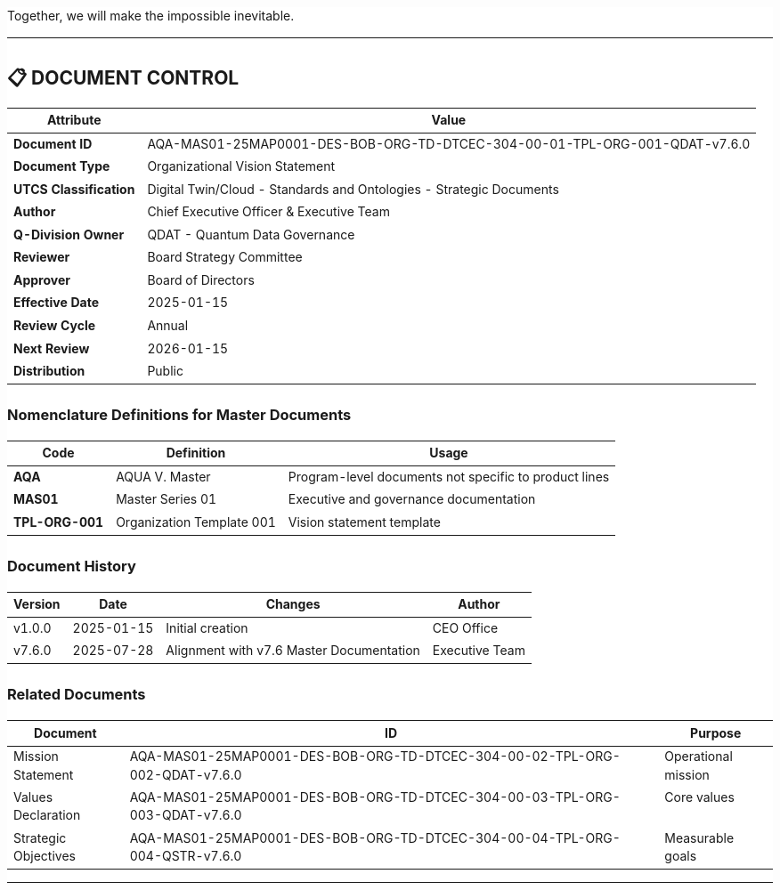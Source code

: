 Together, we will make the impossible inevitable.

---

## 📋 DOCUMENT CONTROL

| Attribute | Value |
|-----------|-------|
| **Document ID** | AQA-MAS01-25MAP0001-DES-BOB-ORG-TD-DTCEC-304-00-01-TPL-ORG-001-QDAT-v7.6.0 |
| **Document Type** | Organizational Vision Statement |
| **UTCS Classification** | Digital Twin/Cloud - Standards and Ontologies - Strategic Documents |
| **Author** | Chief Executive Officer & Executive Team |
| **Q-Division Owner** | QDAT - Quantum Data Governance |
| **Reviewer** | Board Strategy Committee |
| **Approver** | Board of Directors |
| **Effective Date** | 2025-01-15 |
| **Review Cycle** | Annual |
| **Next Review** | 2026-01-15 |
| **Distribution** | Public |

### Nomenclature Definitions for Master Documents

| Code | Definition | Usage |
|------|------------|-------|
| **AQA** | AQUA V. Master | Program-level documents not specific to product lines |
| **MAS01** | Master Series 01 | Executive and governance documentation |
| **TPL-ORG-001** | Organization Template 001 | Vision statement template |

### Document History

| Version | Date | Changes | Author |
|---------|------|---------|--------|
| v1.0.0 | 2025-01-15 | Initial creation | CEO Office |
| v7.6.0 | 2025-07-28 | Alignment with v7.6 Master Documentation | Executive Team |

### Related Documents

| Document | ID | Purpose |
|----------|----|---------| 
| Mission Statement | AQA-MAS01-25MAP0001-DES-BOB-ORG-TD-DTCEC-304-00-02-TPL-ORG-002-QDAT-v7.6.0 | Operational mission |
| Values Declaration | AQA-MAS01-25MAP0001-DES-BOB-ORG-TD-DTCEC-304-00-03-TPL-ORG-003-QDAT-v7.6.0 | Core values |
| Strategic Objectives | AQA-MAS01-25MAP0001-DES-BOB-ORG-TD-DTCEC-304-00-04-TPL-ORG-004-QSTR-v7.6.0 | Measurable goals |

---